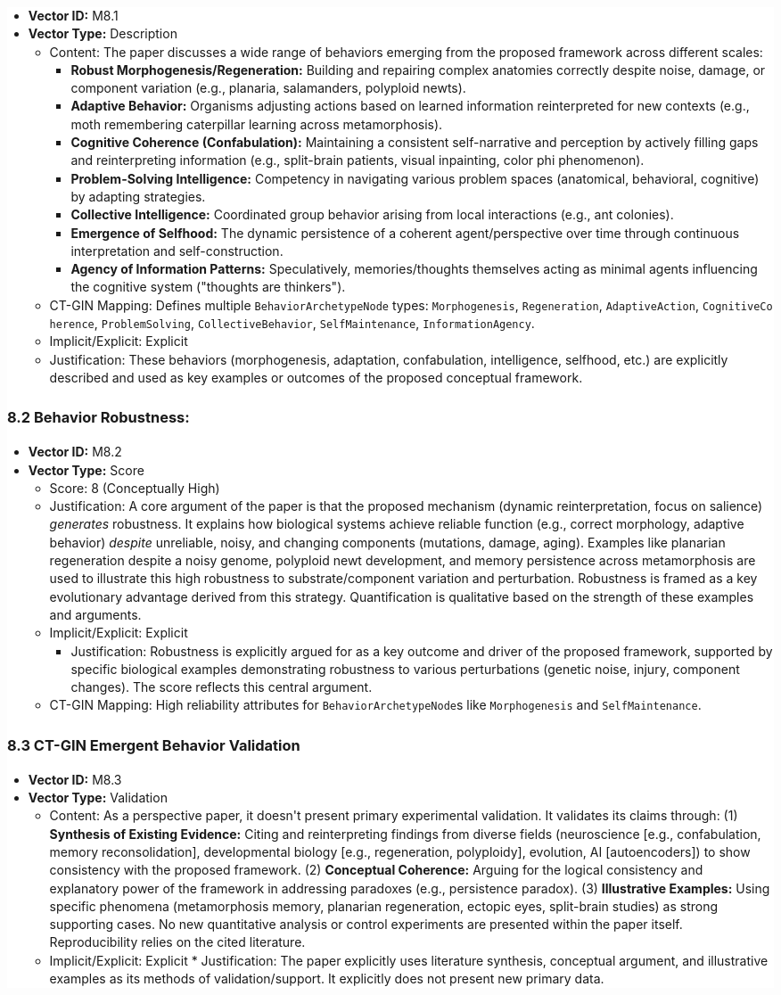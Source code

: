 *   **Vector ID:** M8.1
*   **Vector Type:** Description
    *   Content: The paper discusses a wide range of behaviors emerging from the proposed framework across different scales:
        *   **Robust Morphogenesis/Regeneration:** Building and repairing complex anatomies correctly despite noise, damage, or component variation (e.g., planaria, salamanders, polyploid newts).
        *   **Adaptive Behavior:** Organisms adjusting actions based on learned information reinterpreted for new contexts (e.g., moth remembering caterpillar learning across metamorphosis).
        *   **Cognitive Coherence (Confabulation):** Maintaining a consistent self-narrative and perception by actively filling gaps and reinterpreting information (e.g., split-brain patients, visual inpainting, color phi phenomenon).
        *   **Problem-Solving Intelligence:** Competency in navigating various problem spaces (anatomical, behavioral, cognitive) by adapting strategies.
        *   **Collective Intelligence:** Coordinated group behavior arising from local interactions (e.g., ant colonies).
        *   **Emergence of Selfhood:** The dynamic persistence of a coherent agent/perspective over time through continuous interpretation and self-construction.
        *   **Agency of Information Patterns:** Speculatively, memories/thoughts themselves acting as minimal agents influencing the cognitive system ("thoughts are thinkers").
    *   CT-GIN Mapping: Defines multiple `BehaviorArchetypeNode` types: `Morphogenesis`, `Regeneration`, `AdaptiveAction`, `CognitiveCoherence`, `ProblemSolving`, `CollectiveBehavior`, `SelfMaintenance`, `InformationAgency`.
    *    Implicit/Explicit: Explicit
       *  Justification: These behaviors (morphogenesis, adaptation, confabulation, intelligence, selfhood, etc.) are explicitly described and used as key examples or outcomes of the proposed conceptual framework.

### **8.2 Behavior Robustness:**

*   **Vector ID:** M8.2
*   **Vector Type:** Score
    *   Score: 8 (Conceptually High)
    *   Justification: A core argument of the paper is that the proposed mechanism (dynamic reinterpretation, focus on salience) *generates* robustness. It explains how biological systems achieve reliable function (e.g., correct morphology, adaptive behavior) *despite* unreliable, noisy, and changing components (mutations, damage, aging). Examples like planarian regeneration despite a noisy genome, polyploid newt development, and memory persistence across metamorphosis are used to illustrate this high robustness to substrate/component variation and perturbation. Robustness is framed as a key evolutionary advantage derived from this strategy. Quantification is qualitative based on the strength of these examples and arguments.
    *   Implicit/Explicit: Explicit
        *  Justification: Robustness is explicitly argued for as a key outcome and driver of the proposed framework, supported by specific biological examples demonstrating robustness to various perturbations (genetic noise, injury, component changes). The score reflects this central argument.
    *   CT-GIN Mapping: High reliability attributes for `BehaviorArchetypeNode`s like `Morphogenesis` and `SelfMaintenance`.

### **8.3 CT-GIN Emergent Behavior Validation**

*    **Vector ID:** M8.3
*    **Vector Type:** Validation
     *  Content: As a perspective paper, it doesn't present primary experimental validation. It validates its claims through: (1) **Synthesis of Existing Evidence:** Citing and reinterpreting findings from diverse fields (neuroscience [e.g., confabulation, memory reconsolidation], developmental biology [e.g., regeneration, polyploidy], evolution, AI [autoencoders]) to show consistency with the proposed framework. (2) **Conceptual Coherence:** Arguing for the logical consistency and explanatory power of the framework in addressing paradoxes (e.g., persistence paradox). (3) **Illustrative Examples:** Using specific phenomena (metamorphosis memory, planarian regeneration, ectopic eyes, split-brain studies) as strong supporting cases. No new quantitative analysis or control experiments are presented within the paper itself. Reproducibility relies on the cited literature.
     *   Implicit/Explicit: Explicit
    *   Justification: The paper explicitly uses literature synthesis, conceptual argument, and illustrative examples as its methods of validation/support. It explicitly does not present new primary data.